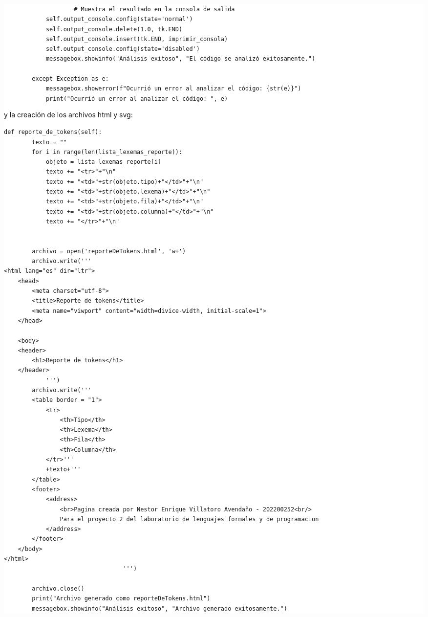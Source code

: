 ```
                    # Muestra el resultado en la consola de salida
            self.output_console.config(state='normal')
            self.output_console.delete(1.0, tk.END)
            self.output_console.insert(tk.END, imprimir_consola)
            self.output_console.config(state='disabled')
            messagebox.showinfo("Análisis exitoso", "El código se analizó exitosamente.")

        except Exception as e:
            messagebox.showerror(f"Ocurrió un error al analizar el código: {str(e)}")
            print("Ocurrió un error al analizar el código: ", e)
```
y la creación de los archivos html y svg:
```
def reporte_de_tokens(self):
        texto = ""
        for i in range(len(lista_lexemas_reporte)):
            objeto = lista_lexemas_reporte[i]
            texto += "<tr>"+"\n"
            texto += "<td>"+str(objeto.tipo)+"</td>"+"\n"
            texto += "<td>"+str(objeto.lexema)+"</td>"+"\n"
            texto += "<td>"+str(objeto.fila)+"</td>"+"\n"
            texto += "<td>"+str(objeto.columna)+"</td>"+"\n"
            texto += "</tr>"+"\n"

        
        archivo = open('reporteDeTokens.html', 'w+')
        archivo.write('''
<html lang="es" dir="ltr">
    <head>
        <meta charset="utf-8">
        <title>Reporte de tokens</title>
        <meta name="viwport" content="width=divice-width, initial-scale=1">
    </head>

    <body>
    <header>
        <h1>Reporte de tokens</h1>
    </header>
            ''') 
        archivo.write('''
        <table border = "1">
            <tr>
                <th>Tipo</th>
                <th>Lexema</th>
                <th>Fila</th>
                <th>Columna</th>
            </tr>'''
            +texto+'''
        </table>
        <footer>
            <address>
                <br>Pagina creada por Nestor Enrique Villatoro Avendaño - 202200252<br/>
                Para el proyecto 2 del laboratorio de lenguajes formales y de programacion
            </address>
        </footer>
    </body>
</html>
                                  ''')

        archivo.close()
        print("Archivo generado como reporteDeTokens.html")
        messagebox.showinfo("Análisis exitoso", "Archivo generado exitosamente.")
```
